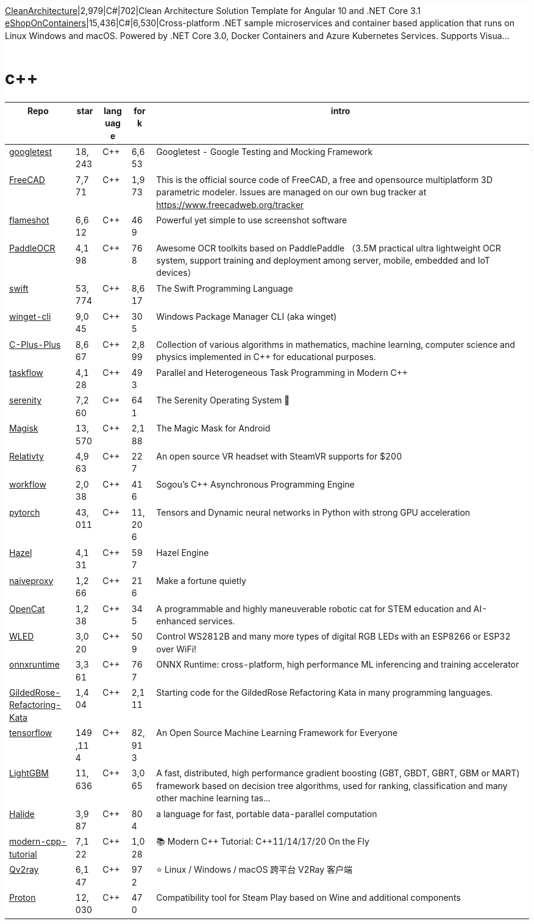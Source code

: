 [CleanArchitecture](https://github.com/jasontaylordev/CleanArchitecture)|2,979|C#|702|Clean Architecture Solution Template for Angular 10 and .NET Core 3.1
[eShopOnContainers](https://github.com/dotnet-architecture/eShopOnContainers)|15,436|C#|6,530|Cross-platform .NET sample microservices and container based application that runs on Linux Windows and macOS. Powered by .NET Core 3.0, Docker Containers and Azure Kubernetes Services. Supports Visua...


# c++

Repo|star|language|fork|intro
-|-|-|-|-
[googletest](https://github.com/google/googletest)|18,243|C++|6,653|Googletest - Google Testing and Mocking Framework
[FreeCAD](https://github.com/FreeCAD/FreeCAD)|7,771|C++|1,973|This is the official source code of FreeCAD, a free and opensource multiplatform 3D parametric modeler. Issues are managed on our own bug tracker at https://www.freecadweb.org/tracker
[flameshot](https://github.com/flameshot-org/flameshot)|6,612|C++|469|Powerful yet simple to use screenshot software
[PaddleOCR](https://github.com/PaddlePaddle/PaddleOCR)|4,198|C++|768|Awesome OCR toolkits based on PaddlePaddle （3.5M practical ultra lightweight OCR system, support training and deployment among server, mobile, embedded and IoT devices）
[swift](https://github.com/apple/swift)|53,774|C++|8,617|The Swift Programming Language
[winget-cli](https://github.com/microsoft/winget-cli)|9,045|C++|305|Windows Package Manager CLI (aka winget)
[C-Plus-Plus](https://github.com/TheAlgorithms/C-Plus-Plus)|8,667|C++|2,899|Collection of various algorithms in mathematics, machine learning, computer science and physics implemented in C++ for educational purposes.
[taskflow](https://github.com/taskflow/taskflow)|4,128|C++|493|Parallel and Heterogeneous Task Programming in Modern C++
[serenity](https://github.com/SerenityOS/serenity)|7,260|C++|641|The Serenity Operating System 🐞
[Magisk](https://github.com/topjohnwu/Magisk)|13,570|C++|2,188|The Magic Mask for Android
[Relativty](https://github.com/relativty/Relativty)|4,963|C++|227|An open source VR headset with SteamVR supports for $200
[workflow](https://github.com/sogou/workflow)|2,038|C++|416|Sogou’s C++ Asynchronous Programming Engine
[pytorch](https://github.com/pytorch/pytorch)|43,011|C++|11,206|Tensors and Dynamic neural networks in Python with strong GPU acceleration
[Hazel](https://github.com/TheCherno/Hazel)|4,131|C++|597|Hazel Engine
[naiveproxy](https://github.com/klzgrad/naiveproxy)|1,266|C++|216|Make a fortune quietly
[OpenCat](https://github.com/PetoiCamp/OpenCat)|1,238|C++|345|A programmable and highly maneuverable robotic cat for STEM education and AI-enhanced services.
[WLED](https://github.com/Aircoookie/WLED)|3,020|C++|509|Control WS2812B and many more types of digital RGB LEDs with an ESP8266 or ESP32 over WiFi!
[onnxruntime](https://github.com/microsoft/onnxruntime)|3,361|C++|767|ONNX Runtime: cross-platform, high performance ML inferencing and training accelerator
[GildedRose-Refactoring-Kata](https://github.com/emilybache/GildedRose-Refactoring-Kata)|1,404|C++|2,111|Starting code for the GildedRose Refactoring Kata in many programming languages.
[tensorflow](https://github.com/tensorflow/tensorflow)|149,114|C++|82,913|An Open Source Machine Learning Framework for Everyone
[LightGBM](https://github.com/microsoft/LightGBM)|11,636|C++|3,065|A fast, distributed, high performance gradient boosting (GBT, GBDT, GBRT, GBM or MART) framework based on decision tree algorithms, used for ranking, classification and many other machine learning tas...
[Halide](https://github.com/halide/Halide)|3,987|C++|804|a language for fast, portable data-parallel computation
[modern-cpp-tutorial](https://github.com/changkun/modern-cpp-tutorial)|7,122|C++|1,028|📚 Modern C++ Tutorial: C++11/14/17/20 On the Fly
[Qv2ray](https://github.com/Qv2ray/Qv2ray)|6,147|C++|972|⭐ Linux / Windows / macOS 跨平台 V2Ray 客户端 | 支持 SSR / Trojan / Trojan-Go / NaiveProxy | 使用 C++ / Qt5 开发 | 可拓展插件式设计 ⭐
[Proton](https://github.com/ValveSoftware/Proton)|12,030|C++|470|Compatibility tool for Steam Play based on Wine and additional components
